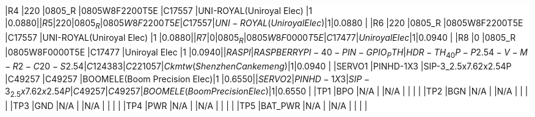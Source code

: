|R4        |220                        |0805_R                           |0805W8F2200T5E        |C17557               |UNI-ROYAL(Uniroyal Elec)    |1       |$0.0880 |
|R5        |220                        |0805_R                           |0805W8F2200T5E        |C17557               |UNI-ROYAL(Uniroyal Elec)    |1       |$0.0880 |
|R6        |220                        |0805_R                           |0805W8F2200T5E        |C17557               |UNI-ROYAL(Uniroyal Elec)    |1       |$0.0880 |
|R7        |0                          |0805_R                           |0805W8F0000T5E        |C17477               |Uniroyal Elec               |1       |$0.0940 |
|R8        |0                          |0805_R                           |0805W8F0000T5E        |C17477               |Uniroyal Elec               |1       |$0.0940 |
|RASPI     |RASPBERRYPI-40-PIN-GPIO_PTH|HDR-TH_40P-P2.54-V-M-R2-C20-S2.54|C124383               |C221057              |Ckmtw(Shenzhen Cankemeng)   |1       |$0.0940 |
|SERVO1    |PINHD-1X3                  |SIP-3_2.5x7.62x2.54P             |C49257                |C49257               |BOOMELE(Boom Precision Elec)|1       |$0.6550 |
|SERVO2    |PINHD-1X3                  |SIP-3_2.5x7.62x2.54P             |C49257                |C49257               |BOOMELE(Boom Precision Elec)|1       |$0.6550 |
|TP1       |BPO                        |N/A                              |                      |N/A                  |                            |        |        |
|TP2       |BGN                        |N/A                              |                      |N/A                  |                            |        |        |
|TP3       |GND                        |N/A                              |                      |N/A                  |                            |        |        |
|TP4       |PWR                        |N/A                              |                      |N/A                  |                            |        |        |
|TP5       |BAT_PWR                    |N/A                              |                      |N/A                  |                            |        |        |
